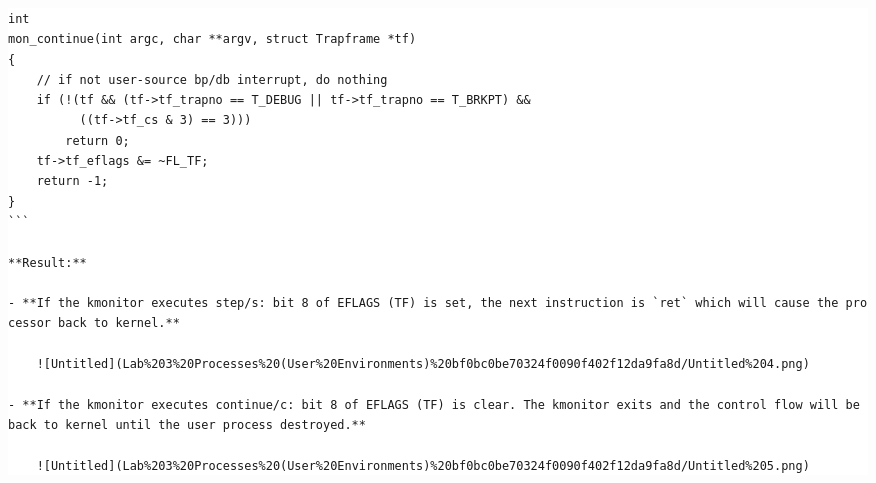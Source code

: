     int
    mon_continue(int argc, char **argv, struct Trapframe *tf)
    {
    	// if not user-source bp/db interrupt, do nothing
    	if (!(tf && (tf->tf_trapno == T_DEBUG || tf->tf_trapno == T_BRKPT) && 
              ((tf->tf_cs & 3) == 3)))
            return 0;
        tf->tf_eflags &= ~FL_TF;
        return -1;
    }
    ```
    
    **Result:** 
    
    - **If the kmonitor executes step/s: bit 8 of EFLAGS (TF) is set, the next instruction is `ret` which will cause the processor back to kernel.**
        
        ![Untitled](Lab%203%20Processes%20(User%20Environments)%20bf0bc0be70324f0090f402f12da9fa8d/Untitled%204.png)
        
    - **If the kmonitor executes continue/c: bit 8 of EFLAGS (TF) is clear. The kmonitor exits and the control flow will be back to kernel until the user process destroyed.**
        
        ![Untitled](Lab%203%20Processes%20(User%20Environments)%20bf0bc0be70324f0090f402f12da9fa8d/Untitled%205.png)
        
